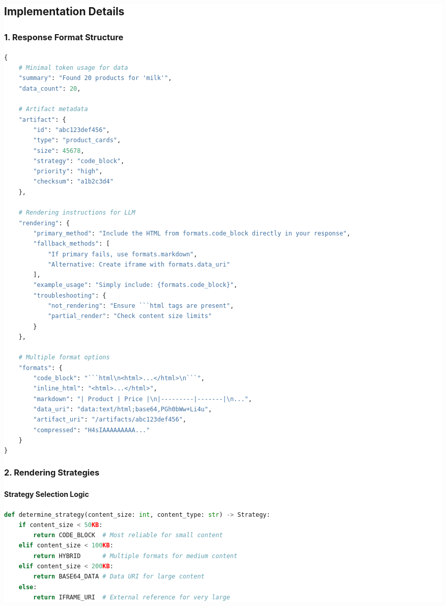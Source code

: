 ## Implementation Details

### 1. Response Format Structure

```python
{
    # Minimal token usage for data
    "summary": "Found 20 products for 'milk'",
    "data_count": 20,
    
    # Artifact metadata
    "artifact": {
        "id": "abc123def456",
        "type": "product_cards",
        "size": 45678,
        "strategy": "code_block",
        "priority": "high",
        "checksum": "a1b2c3d4"
    },
    
    # Rendering instructions for LLM
    "rendering": {
        "primary_method": "Include the HTML from formats.code_block directly in your response",
        "fallback_methods": [
            "If primary fails, use formats.markdown",
            "Alternative: Create iframe with formats.data_uri"
        ],
        "example_usage": "Simply include: {formats.code_block}",
        "troubleshooting": {
            "not_rendering": "Ensure ```html tags are present",
            "partial_render": "Check content size limits"
        }
    },
    
    # Multiple format options
    "formats": {
        "code_block": "```html\n<html>...</html>\n```",
        "inline_html": "<html>...</html>",
        "markdown": "| Product | Price |\n|---------|-------|\n...",
        "data_uri": "data:text/html;base64,PGh0bWw+Li4u",
        "artifact_uri": "/artifacts/abc123def456",
        "compressed": "H4sIAAAAAAAAA..."
    }
}
```

### 2. Rendering Strategies

#### Strategy Selection Logic

```python
def determine_strategy(content_size: int, content_type: str) -> Strategy:
    if content_size < 50KB:
        return CODE_BLOCK  # Most reliable for small content
    elif content_size < 100KB:
        return HYBRID      # Multiple formats for medium content
    elif content_size < 200KB:
        return BASE64_DATA # Data URI for large content
    else:
        return IFRAME_URI  # External reference for very large
```

